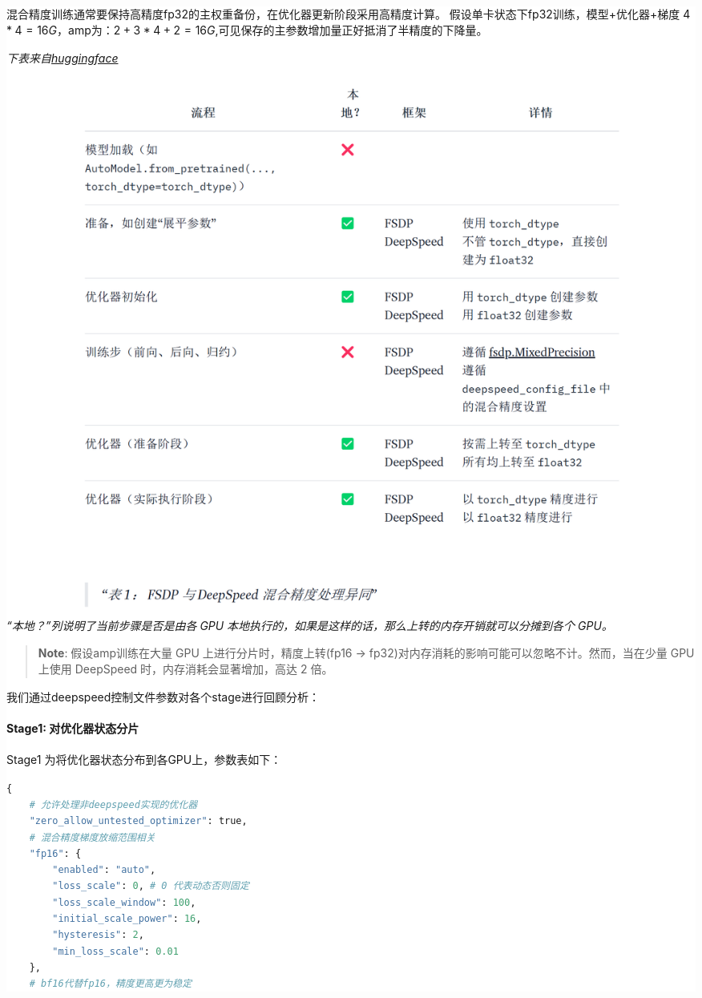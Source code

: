 混合精度训练通常要保持高精度fp32的主权重备份，在优化器更新阶段采用高精度计算。
假设单卡状态下fp32训练，模型+优化器+梯度 $4*4=16G$，amp为：$2+3*4+2=16G$,可见保存的主参数增加量正好抵消了半精度的下降量。



*下表来自[huggingface](https://huggingface.co/blog/zh/deepspeed-to-fsdp-and-back)*


![image](images/fsdp-deepspeed.png)
*“本地？”列说明了当前步骤是否是由各 GPU 本地执行的，如果是这样的话，那么上转的内存开销就可以分摊到各个 GPU。*

> **Note**: 假设amp训练在大量 GPU 上进行分片时，精度上转(fp16 -> fp32)对内存消耗的影响可能可以忽略不计。然而，当在少量 GPU 上使用 DeepSpeed 时，内存消耗会显著增加，高达 2 倍。

我们通过deepspeed控制文件参数对各个stage进行回顾分析：

#### Stage1: 对优化器状态分片
Stage1 为将优化器状态分布到各GPU上，参数表如下：


```python
{
    # 允许处理非deepspeed实现的优化器
    "zero_allow_untested_optimizer": true,
    # 混合精度梯度放缩范围相关
    "fp16": {
        "enabled": "auto",
        "loss_scale": 0, # 0 代表动态否则固定
        "loss_scale_window": 100,
        "initial_scale_power": 16,
        "hysteresis": 2,
        "min_loss_scale": 0.01
    },
    # bf16代替fp16，精度更高更为稳定
```